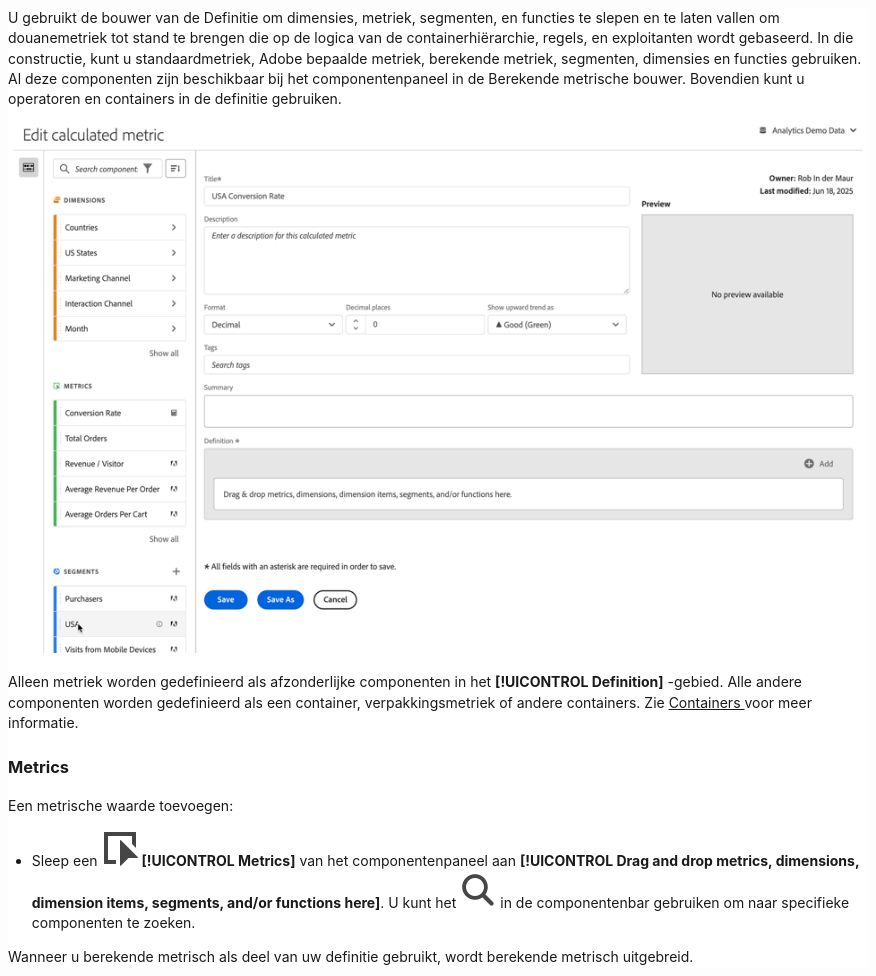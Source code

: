 U gebruikt de bouwer van de Definitie om dimensies, metriek, segmenten, en functies te slepen en te laten vallen om douanemetriek tot stand te brengen die op de logica van de containerhiërarchie, regels, en exploitanten wordt gebaseerd. In die constructie, kunt u standaardmetriek, Adobe bepaalde metriek, berekende metriek, segmenten, dimensies en functies gebruiken. Al deze componenten zijn beschikbaar bij het componentenpaneel in de Berekende metrische bouwer. Bovendien kunt u operatoren en containers in de definitie gebruiken.

![ creeer berekende metrisch ](assets/create-calculated-metric.gif)

Alleen metriek worden gedefinieerd als afzonderlijke componenten in het **[!UICONTROL Definition]** -gebied. Alle andere componenten worden gedefinieerd als een container, verpakkingsmetriek of andere containers. Zie [ Containers ](#containers) voor meer informatie.

### Metrics

Een metrische waarde toevoegen:

* Sleep een ![ component van Gebeurtenissen ](/help/assets/icons/Event.svg) **[!UICONTROL Metrics]** van het componentenpaneel aan **[!UICONTROL Drag and drop metrics, dimensions, dimension items, segments, and/or functions here]**. U kunt het ![ Onderzoek ](/help/assets/icons/Search.svg) in de componentenbar gebruiken om naar specifieke componenten te zoeken.

Wanneer u berekende metrisch als deel van uw definitie gebruikt, wordt berekende metrisch uitgebreid.
